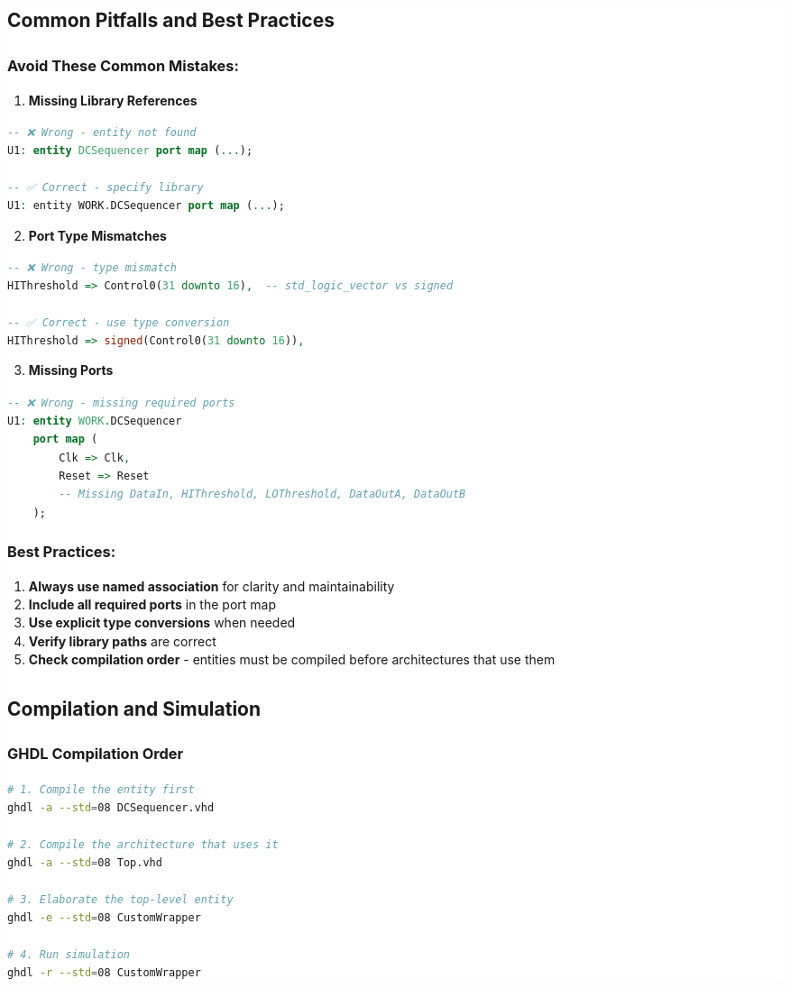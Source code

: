## Common Pitfalls and Best Practices

### **Avoid These Common Mistakes:**

1. **Missing Library References**
```vhdl
-- ❌ Wrong - entity not found
U1: entity DCSequencer port map (...);

-- ✅ Correct - specify library
U1: entity WORK.DCSequencer port map (...);
```

2. **Port Type Mismatches**
```vhdl
-- ❌ Wrong - type mismatch
HIThreshold => Control0(31 downto 16),  -- std_logic_vector vs signed

-- ✅ Correct - use type conversion
HIThreshold => signed(Control0(31 downto 16)),
```

3. **Missing Ports**
```vhdl
-- ❌ Wrong - missing required ports
U1: entity WORK.DCSequencer
    port map (
        Clk => Clk,
        Reset => Reset
        -- Missing DataIn, HIThreshold, LOThreshold, DataOutA, DataOutB
    );
```

### **Best Practices:**

1. **Always use named association** for clarity and maintainability
2. **Include all required ports** in the port map
3. **Use explicit type conversions** when needed
4. **Verify library paths** are correct
5. **Check compilation order** - entities must be compiled before architectures that use them

## Compilation and Simulation

### **GHDL Compilation Order**
```bash
# 1. Compile the entity first
ghdl -a --std=08 DCSequencer.vhd

# 2. Compile the architecture that uses it
ghdl -a --std=08 Top.vhd

# 3. Elaborate the top-level entity
ghdl -e --std=08 CustomWrapper

# 4. Run simulation
ghdl -r --std=08 CustomWrapper
```
